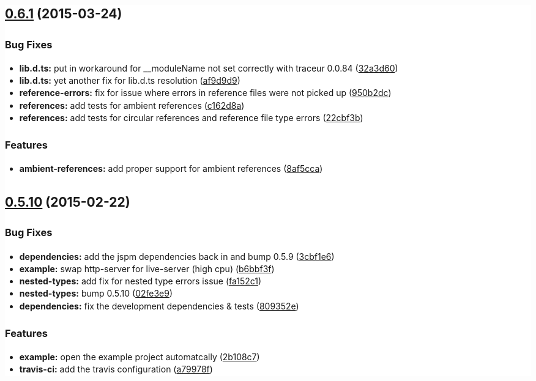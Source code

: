 

<a name="0.6.1"></a>
## [0.6.1](https://github.com/frankwallis/plugin-typescript/compare/0.5.10...0.6.1) (2015-03-24)


### Bug Fixes

* **lib.d.ts:** put in workaround for __moduleName not set correctly with traceur 0.0.84 ([32a3d60](https://github.com/frankwallis/plugin-typescript/commit/32a3d60))
* **lib.d.ts:** yet another fix for lib.d.ts resolution ([af9d9d9](https://github.com/frankwallis/plugin-typescript/commit/af9d9d9))
* **reference-errors:** fix for issue where errors in reference files were not picked up ([950b2dc](https://github.com/frankwallis/plugin-typescript/commit/950b2dc))
* **references:** add tests for ambient references ([c162d8a](https://github.com/frankwallis/plugin-typescript/commit/c162d8a))
* **references:** add tests for circular references and reference file type errors ([22cbf3b](https://github.com/frankwallis/plugin-typescript/commit/22cbf3b))


### Features

* **ambient-references:** add proper support for ambient references ([8af5cca](https://github.com/frankwallis/plugin-typescript/commit/8af5cca))



<a name="0.5.10"></a>
## [0.5.10](https://github.com/frankwallis/plugin-typescript/compare/0.5.7...0.5.10) (2015-02-22)


### Bug Fixes

* **dependencies:** add the jspm dependencies back in and bump 0.5.9 ([3cbf1e6](https://github.com/frankwallis/plugin-typescript/commit/3cbf1e6))
* **example:** swap http-server for live-server (high cpu) ([b6bbf3f](https://github.com/frankwallis/plugin-typescript/commit/b6bbf3f))
* **nested-types:** add fix for nested type errors issue ([fa152c1](https://github.com/frankwallis/plugin-typescript/commit/fa152c1))
* **nested-types:** bump 0.5.10 ([02fe3e9](https://github.com/frankwallis/plugin-typescript/commit/02fe3e9))
* **dependencies:** fix the development dependencies & tests ([809352e](https://github.com/frankwallis/plugin-typescript/commit/809352e))


### Features

* **example:** open the example project automatcally ([2b108c7](https://github.com/frankwallis/plugin-typescript/commit/2b108c7))
* **travis-ci:** add the travis configuration ([a79978f](https://github.com/frankwallis/plugin-typescript/commit/a79978f))
